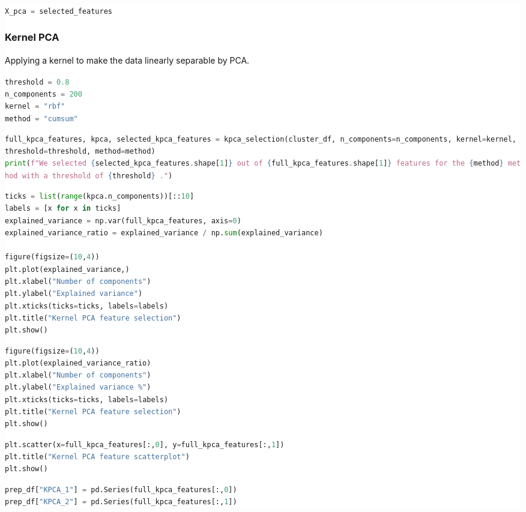 ```python
X_pca = selected_features
```

### Kernel PCA 
Applying a kernel to make the data linearly separable by PCA. 

```python
threshold = 0.8
n_components = 200
kernel = "rbf"
method = "cumsum"
```

```python
full_kpca_features, kpca, selected_kpca_features = kpca_selection(cluster_df, n_components=n_components, kernel=kernel, threshold=threshold, method=method)
print(f"We selected {selected_kpca_features.shape[1]} out of {full_kpca_features.shape[1]} features for the {method} method with a threshold of {threshold} .")
```

```python
ticks = list(range(kpca.n_components))[::10]
labels = [x for x in ticks]
explained_variance = np.var(full_kpca_features, axis=0)
explained_variance_ratio = explained_variance / np.sum(explained_variance)

figure(figsize=(10,4))
plt.plot(explained_variance,)
plt.xlabel("Number of components")
plt.ylabel("Explained variance")
plt.xticks(ticks=ticks, labels=labels)
plt.title("Kernel PCA feature selection")
plt.show()
```

```python
figure(figsize=(10,4))
plt.plot(explained_variance_ratio)
plt.xlabel("Number of components")
plt.ylabel("Explained variance %")
plt.xticks(ticks=ticks, labels=labels)
plt.title("Kernel PCA feature selection")
plt.show()
```

```python
plt.scatter(x=full_kpca_features[:,0], y=full_kpca_features[:,1])
plt.title("Kernel PCA feature scatterplot")
plt.show()
```

```python
prep_df["KPCA_1"] = pd.Series(full_kpca_features[:,0])
prep_df["KPCA_2"] = pd.Series(full_kpca_features[:,1])
```

